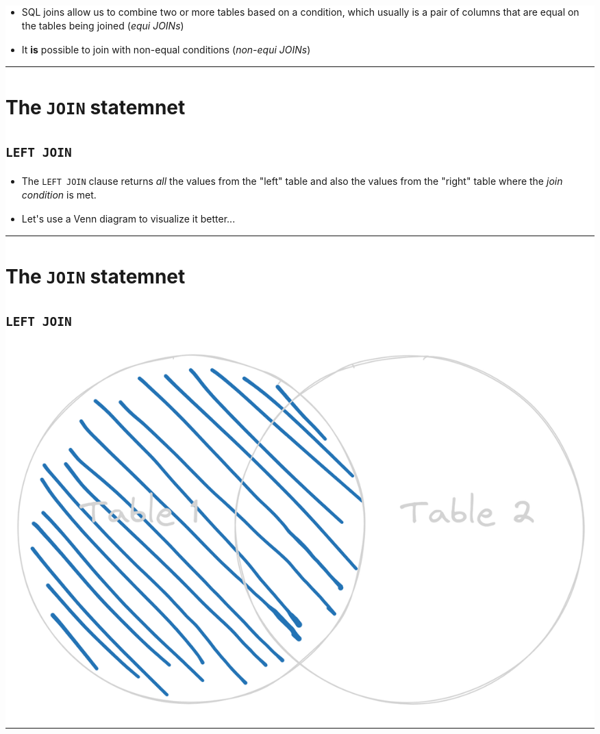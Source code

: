 - SQL joins allow us to combine two or more tables based on a condition, which usually is a pair of columns that are equal on the tables being joined (_equi JOINs_)

- It **is** possible to join with non-equal conditions (_non-equi JOINs_)

---



# The `JOIN` statemnet

## `LEFT JOIN`

- The `LEFT JOIN` clause returns _all_ the values from the "left" table and also the values from the "right" table where the _join condition_ is met.

- Let's use a Venn diagram to visualize it better...

---



# The `JOIN` statemnet

## `LEFT JOIN`

![h:400](/assets/left-join.png)

---